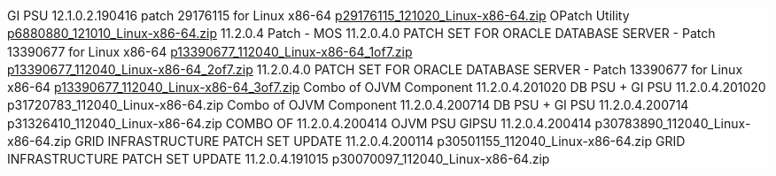 <td>GI PSU 12.1.0.2.190416 patch 29176115 for Linux x86-64</td>
<td><a
href="https://support.oracle.com/epmos/faces/PatchResultsNDetails?releaseId=600000000009300&patchId=29176115&languageId=0&platformId=226">p29176115_121020_Linux-x86-64.zip</a></td>
</tr>
<tr>
<td></td>
<td></td>
<td>OPatch Utility</td>
<td><a
href="https://support.oracle.com/epmos/faces/PatchResultsNDetails?releaseId=80121010&patchId=6880880&languageId=0&platformId=226">p6880880_121010_Linux-x86-64.zip</a></td>
</tr>
<tr>
<td>11.2.0.4</td>
<td>Patch - MOS</td>
<td>11.2.0.4.0 PATCH SET FOR ORACLE DATABASE SERVER - Patch 13390677 for Linux
x86-64</td>
<td><a
href="https://support.oracle.com/epmos/faces/PatchResultsNDetails?releaseId=80112040&patchId=13390677&languageId=0&platformId=226">p13390677_112040_Linux-x86-64_1of7.zip</a><br>
<a
href="https://support.oracle.com/epmos/faces/PatchResultsNDetails?releaseId=80112040&patchId=13390677&languageId=0&platformId=226">p13390677_112040_Linux-x86-64_2of7.zip</a></td>
</tr>
<tr>
<td></td>
<td></td>
<td>11.2.0.4.0 PATCH SET FOR ORACLE DATABASE SERVER - Patch 13390677 for Linux
x86-64</td>
<td><a
href="https://support.oracle.com/epmos/faces/PatchResultsNDetails?releaseId=80112040&patchId=13390677&languageId=0&platformId=226">p13390677_112040_Linux-x86-64_3of7.zip</a></td>
</tr>
<tr>
<td></td>
<td></td>
<td>Combo of OJVM Component 11.2.0.4.201020 DB PSU + GI PSU 11.2.0.4.201020</td>
<td>p31720783_112040_Linux-x86-64.zip</td>
</tr>
<tr>
<td></td>
<td></td>
<td>Combo of OJVM Component 11.2.0.4.200714 DB PSU + GI PSU 11.2.0.4.200714</td>
<td>p31326410_112040_Linux-x86-64.zip</td>
</tr>
<tr>
<td></td>
<td></td>
<td>COMBO OF 11.2.0.4.200414 OJVM PSU GIPSU 11.2.0.4.200414</td>
<td>p30783890_112040_Linux-x86-64.zip</td>
</tr>
<tr>
<td></td>
<td></td>
<td>GRID INFRASTRUCTURE PATCH SET UPDATE 11.2.0.4.200114</td>
<td>p30501155_112040_Linux-x86-64.zip</td>
</tr>
<tr>
<td></td>
<td></td>
<td>GRID INFRASTRUCTURE PATCH SET UPDATE 11.2.0.4.191015</td>
<td>p30070097_112040_Linux-x86-64.zip</td>
</tr>